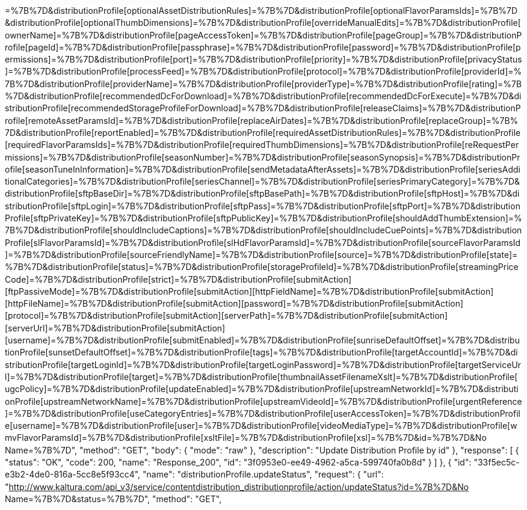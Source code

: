 =%7B%7D&distributionProfile[optionalAssetDistributionRules]=%7B%7D&distributionProfile[optionalFlavorParamsIds]=%7B%7D&distributionProfile[optionalThumbDimensions]=%7B%7D&distributionProfile[overrideManualEdits]=%7B%7D&distributionProfile[ownerName]=%7B%7D&distributionProfile[pageAccessToken]=%7B%7D&distributionProfile[pageGroup]=%7B%7D&distributionProfile[pageId]=%7B%7D&distributionProfile[passphrase]=%7B%7D&distributionProfile[password]=%7B%7D&distributionProfile[permissions]=%7B%7D&distributionProfile[port]=%7B%7D&distributionProfile[priority]=%7B%7D&distributionProfile[privacyStatus]=%7B%7D&distributionProfile[processFeed]=%7B%7D&distributionProfile[protocol]=%7B%7D&distributionProfile[providerId]=%7B%7D&distributionProfile[providerName]=%7B%7D&distributionProfile[providerType]=%7B%7D&distributionProfile[rating]=%7B%7D&distributionProfile[recommendedDcForDownload]=%7B%7D&distributionProfile[recommendedDcForExecute]=%7B%7D&distributionProfile[recommendedStorageProfileForDownload]=%7B%7D&distributionProfile[releaseClaims]=%7B%7D&distributionProfile[remoteAssetParamsId]=%7B%7D&distributionProfile[replaceAirDates]=%7B%7D&distributionProfile[replaceGroup]=%7B%7D&distributionProfile[reportEnabled]=%7B%7D&distributionProfile[requiredAssetDistributionRules]=%7B%7D&distributionProfile[requiredFlavorParamsIds]=%7B%7D&distributionProfile[requiredThumbDimensions]=%7B%7D&distributionProfile[reRequestPermissions]=%7B%7D&distributionProfile[seasonNumber]=%7B%7D&distributionProfile[seasonSynopsis]=%7B%7D&distributionProfile[seasonTuneInInformation]=%7B%7D&distributionProfile[sendMetadataAfterAssets]=%7B%7D&distributionProfile[seriesAdditionalCategories]=%7B%7D&distributionProfile[seriesChannel]=%7B%7D&distributionProfile[seriesPrimaryCategory]=%7B%7D&distributionProfile[sftpBaseDir]=%7B%7D&distributionProfile[sftpBasePath]=%7B%7D&distributionProfile[sftpHost]=%7B%7D&distributionProfile[sftpLogin]=%7B%7D&distributionProfile[sftpPass]=%7B%7D&distributionProfile[sftpPort]=%7B%7D&distributionProfile[sftpPrivateKey]=%7B%7D&distributionProfile[sftpPublicKey]=%7B%7D&distributionProfile[shouldAddThumbExtension]=%7B%7D&distributionProfile[shouldIncludeCaptions]=%7B%7D&distributionProfile[shouldIncludeCuePoints]=%7B%7D&distributionProfile[slFlavorParamsId]=%7B%7D&distributionProfile[slHdFlavorParamsId]=%7B%7D&distributionProfile[sourceFlavorParamsId]=%7B%7D&distributionProfile[sourceFriendlyName]=%7B%7D&distributionProfile[source]=%7B%7D&distributionProfile[state]=%7B%7D&distributionProfile[status]=%7B%7D&distributionProfile[storageProfileId]=%7B%7D&distributionProfile[streamingPriceCode]=%7B%7D&distributionProfile[strict]=%7B%7D&distributionProfile[submitAction][ftpPassiveMode]=%7B%7D&distributionProfile[submitAction][httpFieldName]=%7B%7D&distributionProfile[submitAction][httpFileName]=%7B%7D&distributionProfile[submitAction][password]=%7B%7D&distributionProfile[submitAction][protocol]=%7B%7D&distributionProfile[submitAction][serverPath]=%7B%7D&distributionProfile[submitAction][serverUrl]=%7B%7D&distributionProfile[submitAction][username]=%7B%7D&distributionProfile[submitEnabled]=%7B%7D&distributionProfile[sunriseDefaultOffset]=%7B%7D&distributionProfile[sunsetDefaultOffset]=%7B%7D&distributionProfile[tags]=%7B%7D&distributionProfile[targetAccountId]=%7B%7D&distributionProfile[targetLoginId]=%7B%7D&distributionProfile[targetLoginPassword]=%7B%7D&distributionProfile[targetServiceUrl]=%7B%7D&distributionProfile[target]=%7B%7D&distributionProfile[thumbnailAssetFilenameXslt]=%7B%7D&distributionProfile[ugcPolicy]=%7B%7D&distributionProfile[updateEnabled]=%7B%7D&distributionProfile[upstreamNetworkId]=%7B%7D&distributionProfile[upstreamNetworkName]=%7B%7D&distributionProfile[upstreamVideoId]=%7B%7D&distributionProfile[urgentReference]=%7B%7D&distributionProfile[useCategoryEntries]=%7B%7D&distributionProfile[userAccessToken]=%7B%7D&distributionProfile[username]=%7B%7D&distributionProfile[user]=%7B%7D&distributionProfile[videoMediaType]=%7B%7D&distributionProfile[wmvFlavorParamsId]=%7B%7D&distributionProfile[xsltFile]=%7B%7D&distributionProfile[xsl]=%7B%7D&id=%7B%7D&No Name=%7B%7D",
            "method": "GET",
            "body": {
              "mode": "raw"
            },
            "description": "Update Distribution Profile by id"
          },
          "response": [
            {
              "status": "OK",
              "code": 200,
              "name": "Response_200",
              "id": "3f0953e0-ee49-4962-a5ca-599740fa0b8d"
            }
          ]
        },
        {
          "id": "33f5ec5c-e3b2-4de0-816a-5cc8e5f93cc4",
          "name": "distributionProfile.updateStatus",
          "request": {
            "url": "http://www.kaltura.com/api_v3/service/contentdistribution_distributionprofile/action/updateStatus?id=%7B%7D&No Name=%7B%7D&status=%7B%7D",
            "method": "GET",